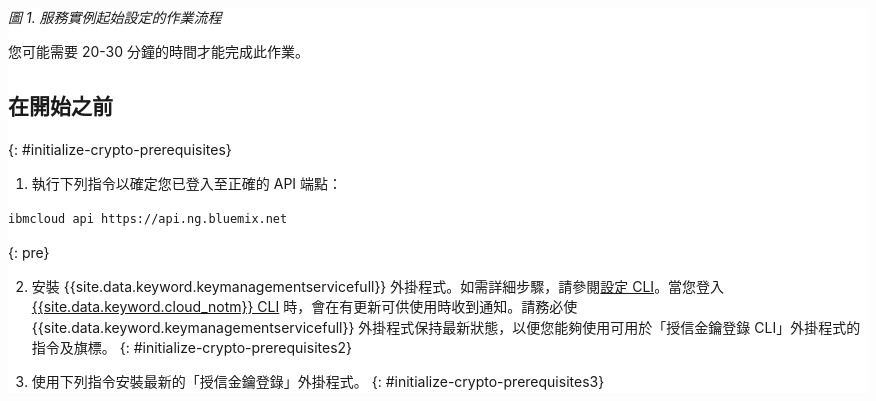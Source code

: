 <area href="/docs/services/hs-crypto?topic=hs-crypto-initialize-hsm#initialize-crypto-prerequisites4" alt="安裝 TKE 外掛程式" title="安裝 TKE 外掛程式" shape="rect" coords="401, 20, 493, 78" />
<area href="/docs/services/hs-crypto?topic=hs-crypto-initialize-hsm#initialize-crypto-prerequisites4" alt="設定金鑰檔的本端目錄" title="設定金鑰檔的本端目錄" shape="rect" coords="528, 20, 619, 78" />

<area href="/docs/services/hs-crypto?topic=hs-crypto-initialize-hsm#Identify_crypto_units" alt="顯示已指派的加密單位" title="顯示已指派的加密單位" shape="rect" coords="148, 111, 241, 171" />
<area href="/docs/services/hs-crypto?topic=hs-crypto-initialize-hsm#Identify_crypto_units1" alt="新增加密單位" title="新增加密單位" shape="rect" coords="276, 111, 366, 171" />
<area href="/docs/services/hs-crypto?topic=hs-crypto-initialize-hsm#Identify_crypto_units2" alt="移除加密單位" title="移除加密單位" shape="rect" coords="402, 111, 493, 171" />

<area href="/docs/services/hs-crypto?topic=hs-crypto-initialize-hsm#step1-create-signature-keys" alt="建立一個以上簽章金鑰" title="建立簽章金鑰" shape="rect" coords="149, 206, 242, 264" />
<area href="/docs/services/hs-crypto?topic=hs-crypto-initialize-hsm#step2-load-admin" alt="管理加密單位管理者" title="管理加密單位管理者" shape="rect" coords="281, 206, 366, 264" />
<area href="/docs/services/hs-crypto?topic=hs-crypto-initialize-hsm#step2-load-admin" alt="在目標加密單位中新增一個以上管理者" title="新增加密單位管理者" shape="rect" coords="242, 296, 312, 358" />
<area href="/docs/services/hs-crypto?topic=hs-crypto-initialize-hsm#step3-exit-imprint-mode" alt="結束目標加密單位中的印記模式" title="結束印記模式" shape="rect" coords="328, 301, 396, 359" />
<area href="/docs/services/hs-crypto?topic=hs-crypto-initialize-hsm#step4-create-master-key" alt="建立要使用的主要金鑰部分集" title="建立主要金鑰部分" shape="rect" coords="401, 208, 493, 266" />
<area href="/docs/services/hs-crypto?topic=hs-crypto-initialize-hsm#step5-load-master-key" alt="載入主要金鑰登錄" title="載入主要金鑰登錄" shape="rect" coords="525, 207, 620, 264" />
<area href="/docs/services/hs-crypto?topic=hs-crypto-initialize-hsm#step5-load-master-key" alt="載入新的主要金鑰登錄" title="載入新的主要金鑰登錄" shape="rect" coords="455, 297, 525, 358" />
<area href="/docs/services/hs-crypto?topic=hs-crypto-initialize-hsm#step6-commit-master-key" alt="確定新的主要金鑰登錄" title="確定新的主要金鑰登錄" shape="rect" coords="539, 297, 610, 358" />
<area href="/docs/services/hs-crypto?topic=hs-crypto-initialize-hsm#step7-activate-master-key" alt="啟動主要金鑰" title="啟動主要金鑰登錄" shape="rect" coords="619, 297, 689, 358" />
</map>

*圖 1. 服務實例起始設定的作業流程*

您可能需要 20-30 分鐘的時間才能完成此作業。

## 在開始之前
{: #initialize-crypto-prerequisites}

1. 執行下列指令以確定您已登入至正確的 API 端點：

  ```
  ibmcloud api https://api.ng.bluemix.net
  ```
  {: pre}

2. 安裝 {{site.data.keyword.keymanagementservicefull}} 外掛程式。如需詳細步驟，請參閱[設定 CLI](/docs/services/hs-crypto/set-up-cli.html)。當您登入 [{{site.data.keyword.cloud_notm}} CLI](/docs/cli/index.html#overview) 時，會在有更新可供使用時收到通知。請務必使 {{site.data.keyword.keymanagementservicefull}} 外掛程式保持最新狀態，以便您能夠使用可用於「授信金鑰登錄 CLI」外掛程式的指令及旗標。
{: #initialize-crypto-prerequisites2}

3. 使用下列指令安裝最新的「授信金鑰登錄」外掛程式。
{: #initialize-crypto-prerequisites3}
